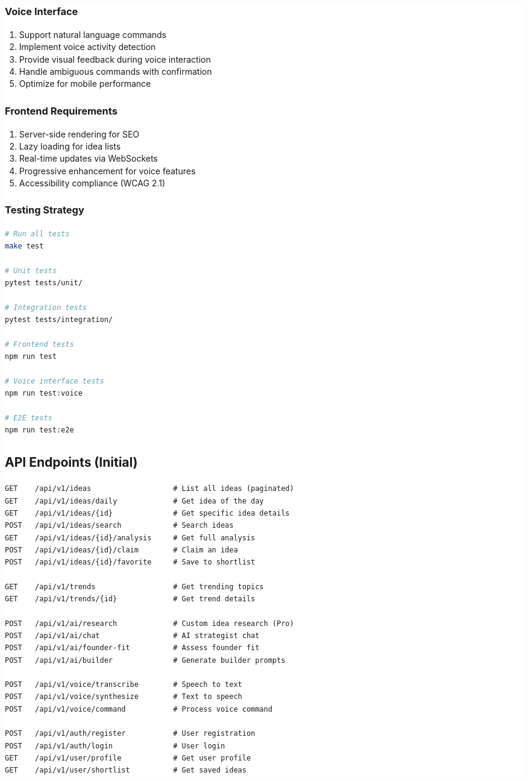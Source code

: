### Voice Interface
1. Support natural language commands
2. Implement voice activity detection
3. Provide visual feedback during voice interaction
4. Handle ambiguous commands with confirmation
5. Optimize for mobile performance

### Frontend Requirements
1. Server-side rendering for SEO
2. Lazy loading for idea lists
3. Real-time updates via WebSockets
4. Progressive enhancement for voice features
5. Accessibility compliance (WCAG 2.1)

### Testing Strategy
```bash
# Run all tests
make test

# Unit tests
pytest tests/unit/

# Integration tests
pytest tests/integration/

# Frontend tests
npm run test

# Voice interface tests
npm run test:voice

# E2E tests
npm run test:e2e
```

## API Endpoints (Initial)
```
GET    /api/v1/ideas                   # List all ideas (paginated)
GET    /api/v1/ideas/daily             # Get idea of the day
GET    /api/v1/ideas/{id}              # Get specific idea details
POST   /api/v1/ideas/search            # Search ideas
GET    /api/v1/ideas/{id}/analysis     # Get full analysis
POST   /api/v1/ideas/{id}/claim        # Claim an idea
POST   /api/v1/ideas/{id}/favorite     # Save to shortlist

GET    /api/v1/trends                  # Get trending topics
GET    /api/v1/trends/{id}             # Get trend details

POST   /api/v1/ai/research             # Custom idea research (Pro)
POST   /api/v1/ai/chat                 # AI strategist chat
POST   /api/v1/ai/founder-fit          # Assess founder fit
POST   /api/v1/ai/builder              # Generate builder prompts

POST   /api/v1/voice/transcribe        # Speech to text
POST   /api/v1/voice/synthesize        # Text to speech
POST   /api/v1/voice/command           # Process voice command

POST   /api/v1/auth/register           # User registration
POST   /api/v1/auth/login              # User login
GET    /api/v1/user/profile            # Get user profile
GET    /api/v1/user/shortlist          # Get saved ideas
```
